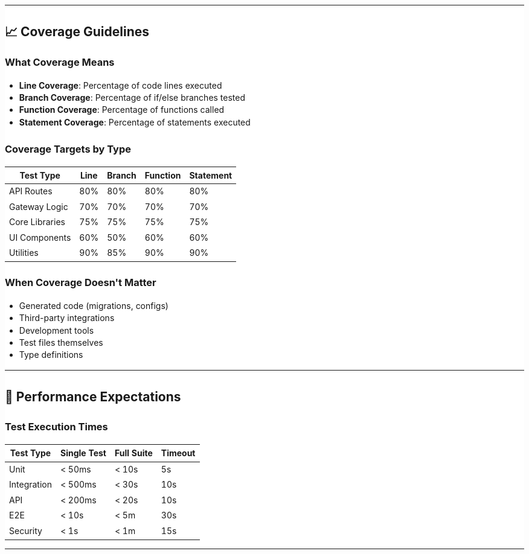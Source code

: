 ```
```

---

## 📈 Coverage Guidelines

### What Coverage Means

- **Line Coverage**: Percentage of code lines executed
- **Branch Coverage**: Percentage of if/else branches tested
- **Function Coverage**: Percentage of functions called
- **Statement Coverage**: Percentage of statements executed

### Coverage Targets by Type

| Test Type | Line | Branch | Function | Statement |
|-----------|------|---------|----------|-----------|
| API Routes | 80% | 80% | 80% | 80% |
| Gateway Logic | 70% | 70% | 70% | 70% |
| Core Libraries | 75% | 75% | 75% | 75% |
| UI Components | 60% | 50% | 60% | 60% |
| Utilities | 90% | 85% | 90% | 90% |

### When Coverage Doesn't Matter

- Generated code (migrations, configs)
- Third-party integrations
- Development tools
- Test files themselves
- Type definitions

---

## 🏃 Performance Expectations

### Test Execution Times

| Test Type | Single Test | Full Suite | Timeout |
|-----------|------------|------------|---------|
| Unit | < 50ms | < 10s | 5s |
| Integration | < 500ms | < 30s | 10s |
| API | < 200ms | < 20s | 10s |
| E2E | < 10s | < 5m | 30s |
| Security | < 1s | < 1m | 15s |

---